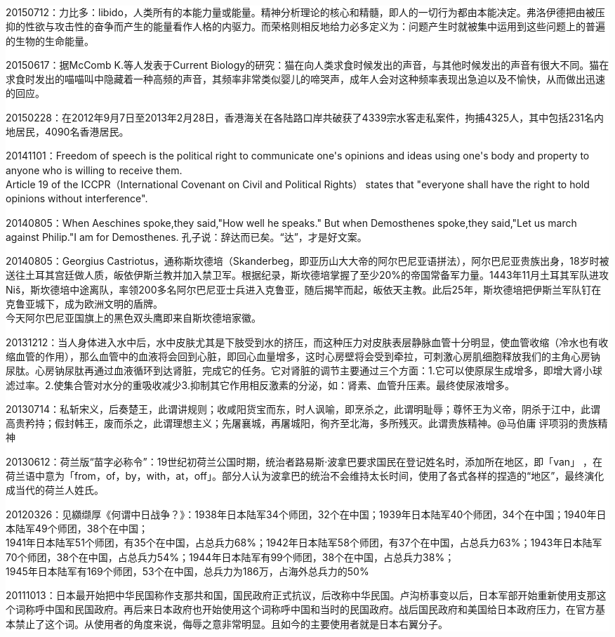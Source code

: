 20150712：力比多：libido，人类所有的本能力量或能量。精神分析理论的核心和精髓，即人的一切行为都由本能决定。弗洛伊德把由被压抑的性欲与攻击性的奋争而产生的能量看作人格的内驱力。而荣格则相反地给力必多定义为：问题产生时就被集中运用到这些问题上的普遍的生物的生命能量。

20150617：据McComb K.等人发表于Current Biology的研究：猫在向人类求食时候发出的声音，与其他时候发出的声音有很大不同。猫在求食时发出的喵喵叫中隐藏着一种高频的声音，其频率非常类似婴儿的啼哭声，成年人会对这种频率表现出急迫以及不愉快，从而做出迅速的回应。

20150228：在2012年9月7日至2013年2月28日，香港海关在各陆路口岸共破获了4339宗水客走私案件，拘捕4325人，其中包括231名内地居民，4090名香港居民。

20141101：Freedom of speech is the political right to communicate one's opinions and ideas using one's body and property to anyone who is willing to receive them. <br>Article 19 of the ICCPR（International Covenant on Civil and Political Rights） states that "everyone shall have the right to hold opinions without interference".

20140805：When Aeschines spoke,they said,"How well he speaks." But when Demosthenes spoke,they said,"Let us march against Philip."I am for Demosthenes. 孔子说：辞达而已矣。“达”，才是好文案。

20140805：Georgius Castriotus，通称斯坎德培（Skanderbeg，即亚历山大大帝的阿尔巴尼亚语拼法），阿尔巴尼亚贵族出身，18岁时被送往土耳其宫廷做人质，皈依伊斯兰教并加入禁卫军。根据纪录，斯坎德培掌握了至少20%的帝国常备军力量。1443年11月土耳其军队进攻Niš，斯坎德培中途离队，率领200多名阿尔巴尼亚士兵进入克鲁亚，随后揭竿而起，皈依天主教。此后25年，斯坎德培把伊斯兰军队钉在克鲁亚城下，成为欧洲文明的盾牌。<br>今天阿尔巴尼亚国旗上的黑色双头鹰即来自斯坎德培家徽。

20131212：当人身体进入水中后，水中皮肤尤其是下肢受到水的挤压，而这种压力对皮肤表层静脉血管十分明显，使血管收缩（冷水也有收缩血管的作用），那么血管中的血液将会回到心脏，即回心血量增多，这时心房壁将会受到牵拉，可刺激心房肌细胞释放我们的主角心房钠尿肽。心房钠尿肽再通过血液循环到达肾脏，完成它的任务。它对肾脏的调节主要通过三个方面：1.它可以使原尿生成增多，即增大肾小球滤过率。2.使集合管对水分的重吸收减少3.抑制其它作用相反激素的分泌，如：肾素、血管升压素。最终使尿液增多。

20130714：私斩宋义，后奏楚王，此谓讲规则；收咸阳货宝而东，时人讽喻，即烹杀之，此谓明耻辱；尊怀王为义帝，阴杀于江中，此谓高贵矜持；假封韩王，废而杀之，此谓理想主义；先屠襄城，再屠城阳，徇齐至北海，多所残灭。此谓贵族精神。@马伯庸 评项羽的贵族精神

20130612：荷兰版“苗字必称令”：19世纪初荷兰公国时期，统治者路易斯·波拿巴要求国民在登记姓名时，添加所在地区，即「van」 ，在荷兰语中意为「from，of，by，with，at，off」。部分人认为波拿巴的统治不会维持太长时间，使用了各式各样的捏造的“地区”，最终演化成当代的荷兰人姓氏。

20120326：见纐缬厚《何谓中日战争？》：1938年日本陆军34个师团，32个在中国；1939年日本陆军40个师团，34个在中国；1940年日本陆军49个师团，38个在中国；<br>1941年日本陆军51个师团，有35个在中国，占总兵力68%；1942年日本陆军58个师团，有37个在中国，占总兵力63%；1943年日本陆军70个师团，38个在中国，占总兵力54%；1944年日本陆军有99个师团，38个在中国，占总兵力38%；<br>1945年日本陆军有169个师团，53个在中国，总兵力为186万，占海外总兵力的50%

20111013：日本最开始把中华民国称作支那共和国，国民政府正式抗议，后改称中华民国。卢沟桥事变以后，日本军部开始重新使用支那这个词称呼中国和民国政府。再后来日本政府也开始使用这个词称呼中国和当时的民国政府。战后国民政府和美国给日本政府压力，在官方基本禁止了这个词。从使用者的角度来说，侮辱之意非常明显。且如今的主要使用者就是日本右翼分子。